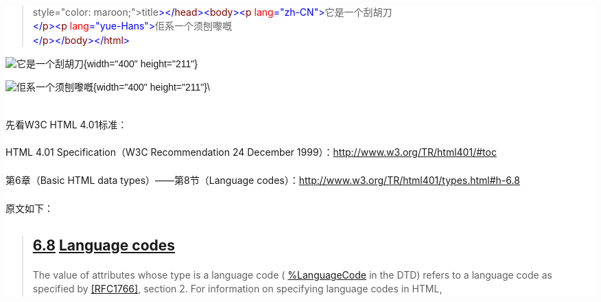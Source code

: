 > style="color: maroon;">title</span><span
> style="color: blue;">&gt;</span><span
> style="color: blue;">&lt;/</span><span
> style="color: maroon;">head</span><span
> style="color: blue;">&gt;</span><span
> style="color: blue;">&lt;</span><span
> style="color: maroon;">body</span><span
> style="color: blue;">&gt;</span><span
> style="color: blue;">&lt;</span><span
> style="color: maroon;">p </span><span
> style="color: red;">lang</span><span
> style="color: blue;">="zh-CN"</span><span
> style="color: blue;">&gt;</span>它是一个刮胡刀\
> <span style="color: blue;">&lt;/</span><span
> style="color: maroon;">p</span><span
> style="color: blue;">&gt;</span><span
> style="color: blue;">&lt;</span><span
> style="color: maroon;">p </span><span
> style="color: red;">lang</span><span
> style="color: blue;">="yue-Hans"</span><span
> style="color: blue;">&gt;</span>佢系一个须刨嚟嘅\
> <span style="color: blue;">&lt;/</span><span
> style="color: maroon;">p</span><span
> style="color: blue;">&gt;</span><span
> style="color: blue;">&lt;/</span><span
> style="color: maroon;">body</span><span
> style="color: blue;">&gt;</span><span
> style="color: blue;">&lt;/</span><span
> style="color: maroon;">html</span><span
> style="color: blue;">&gt;</span>

</div>

<div style="font-family: sans-serif;">

![它是一个刮胡刀](http://images.cnblogs.com/cnblogs_com/sink_cup/zh_cn.PNG){width="400"
height="211"}

</div>

<div style="font-family: sans-serif;">

![佢系一个须刨嚟嘅](http://images.cnblogs.com/cnblogs_com/sink_cup/yue_Hans.png){width="400"
height="211"}\

</div>

\
先看W3C HTML 4.01标准：\
\
HTML 4.01 Specification（W3C Recommendation 24 December
1999）：<http://www.w3.org/TR/html401/#toc>\
\
第6章（Basic HTML data types）——第8节（Language
codes）：<http://www.w3.org/TR/html401/types.html#h-6.8>\
\
原文如下：
> [6.8]() [Language codes]()
> --------------------------
>
> The value of attributes whose type is a language code ( <span
> title="parameter entity::%LanguageCode;|%LanguageCode;">[%LanguageCode](http://www.w3.org/TR/html401/sgml/dtd.html#LanguageCode)</span>
> in the DTD) refers to a language code as specified by
> [\[RFC1766\]](http://www.w3.org/TR/html401/references.html#ref-RFC1766),
> section 2. For information on specifying language codes in HTML,